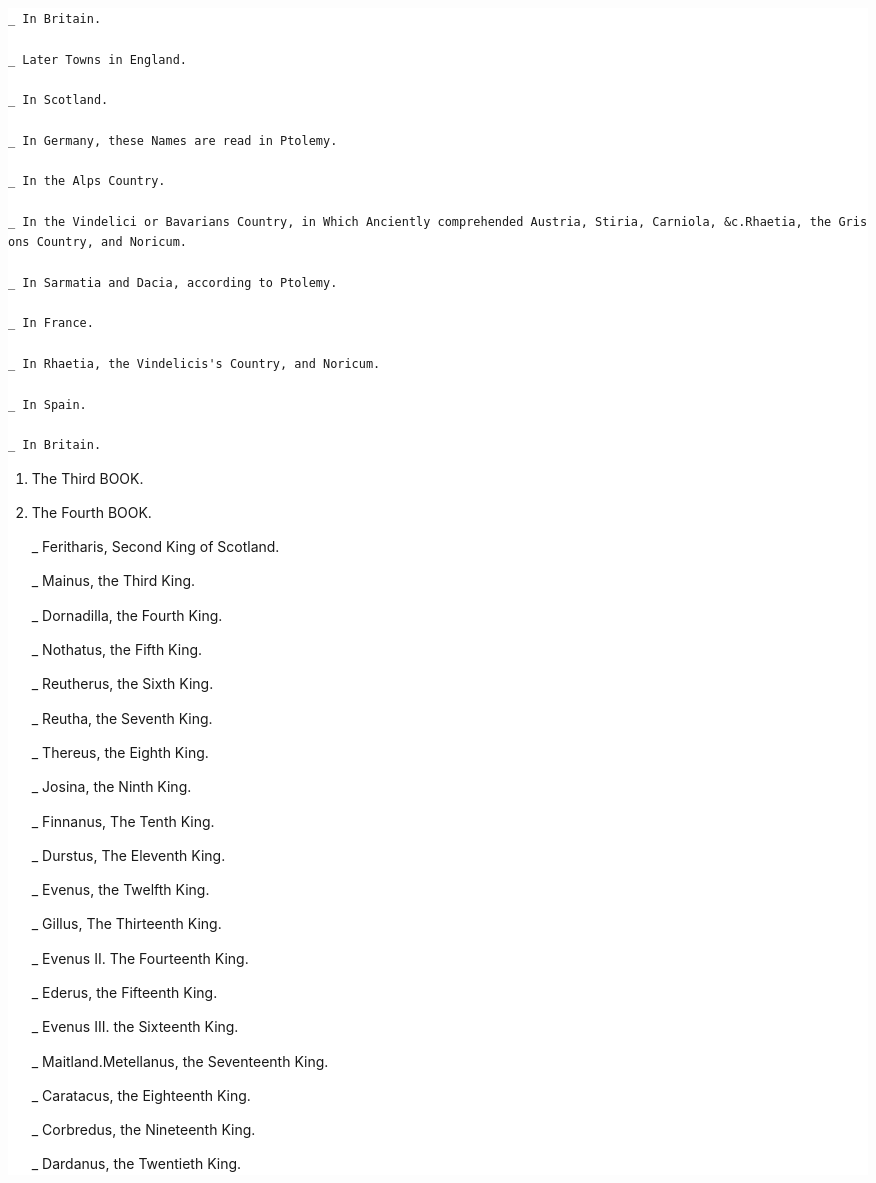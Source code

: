     _ In Britain.

    _ Later Towns in England.

    _ In Scotland.

    _ In Germany, these Names are read in Ptolemy.

    _ In the Alps Country.

    _ In the Vindelici or Bavarians Country, in Which Anciently comprehended Austria, Stiria, Carniola, &c.Rhaetia, the Grisons Country, and Noricum.

    _ In Sarmatia and Dacia, according to Ptolemy.

    _ In France.

    _ In Rhaetia, the Vindelicis's Country, and Noricum.

    _ In Spain.

    _ In Britain.

1. The Third BOOK.

1. The Fourth BOOK.

    _ Feritharis, Second King of Scotland.

    _ Mainus, the Third King.

    _ Dornadilla, the Fourth King.

    _ Nothatus, the Fifth King.

    _ Reutherus, the Sixth King.

    _ Reutha, the Seventh King.

    _ Thereus, the Eighth King.

    _ Josina, the Ninth King.

    _ Finnanus, The Tenth King.

    _ Durstus, The Eleventh King.

    _ Evenus, the Twelfth King.

    _ Gillus, The Thirteenth King.

    _ Evenus II. The Fourteenth King.

    _ Ederus, the Fifteenth King.

    _ Evenus III. the Sixteenth King.

    _ Maitland.Metellanus, the Seventeenth King.

    _ Caratacus, the Eighteenth King.

    _ Corbredus, the Nineteenth King.

    _ Dardanus, the Twentieth King.
